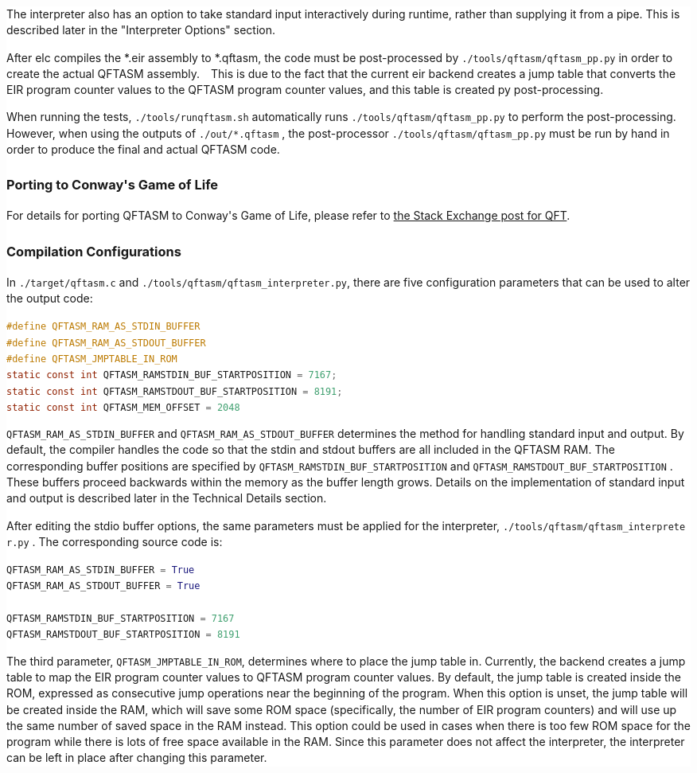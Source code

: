 The interpreter also has an option to take standard input interactively during runtime, rather than supplying it from a pipe. This is described later in the "Interpreter Options" section.

After elc compiles the *.eir assembly to *.qftasm, the code must be post-processed by `./tools/qftasm/qftasm_pp.py` in order to create the actual QFTASM assembly.　This is due to the fact that the current eir backend creates a jump table that converts the EIR program counter values to the QFTASM program counter values, and this table is created py post-processing.

When running the tests, `./tools/runqftasm.sh` automatically runs `./tools/qftasm/qftasm_pp.py` to perform the post-processing. However, when using the outputs of `./out/*.qftasm` , the post-processor `./tools/qftasm/qftasm_pp.py` must be run by hand in order to produce the final and actual QFTASM code.


### Porting to Conway's Game of Life
For details for porting QFTASM to Conway's Game of Life, please refer to [the Stack Exchange post for QFT](https://codegolf.stackexchange.com/questions/11880/build-a-working-game-of-tetris-in-conways-game-of-life).


### Compilation Configurations
In `./target/qftasm.c` and `./tools/qftasm/qftasm_interpreter.py`, there are five configuration parameters that can be used to alter the output code:

```c
#define QFTASM_RAM_AS_STDIN_BUFFER
#define QFTASM_RAM_AS_STDOUT_BUFFER
#define QFTASM_JMPTABLE_IN_ROM
static const int QFTASM_RAMSTDIN_BUF_STARTPOSITION = 7167;
static const int QFTASM_RAMSTDOUT_BUF_STARTPOSITION = 8191;
static const int QFTASM_MEM_OFFSET = 2048
```

`QFTASM_RAM_AS_STDIN_BUFFER` and `QFTASM_RAM_AS_STDOUT_BUFFER` determines the method for handling standard input and output. By default, the compiler handles the code so that the stdin and stdout buffers are all included in the QFTASM RAM. The corresponding buffer positions are specified by `QFTASM_RAMSTDIN_BUF_STARTPOSITION` and `QFTASM_RAMSTDOUT_BUF_STARTPOSITION` . These buffers proceed backwards within the memory as the buffer length grows. Details on the implementation of standard input and output is described later in the Technical Details section.

After editing the stdio buffer options, the same parameters must be applied for the interpreter, `./tools/qftasm/qftasm_interpreter.py` . The corresponding source code is:

```python
QFTASM_RAM_AS_STDIN_BUFFER = True
QFTASM_RAM_AS_STDOUT_BUFFER = True

QFTASM_RAMSTDIN_BUF_STARTPOSITION = 7167
QFTASM_RAMSTDOUT_BUF_STARTPOSITION = 8191
```

The third parameter, `QFTASM_JMPTABLE_IN_ROM`, determines where to place the jump table in. Currently, the backend creates a jump table to map the EIR program counter values to QFTASM program counter values. By default, the jump table is created inside the ROM, expressed as consecutive jump operations near the beginning of the program. When this option is unset, the jump table will be created inside the RAM, which will save some ROM space (specifically, the number of EIR program counters) and will use up the same number of saved space in the RAM instead. This option could be used in cases when there is too few ROM space for the program while there is lots of free space available in the RAM. Since this parameter does not affect the interpreter, the interpreter can be left in place after changing this parameter.
